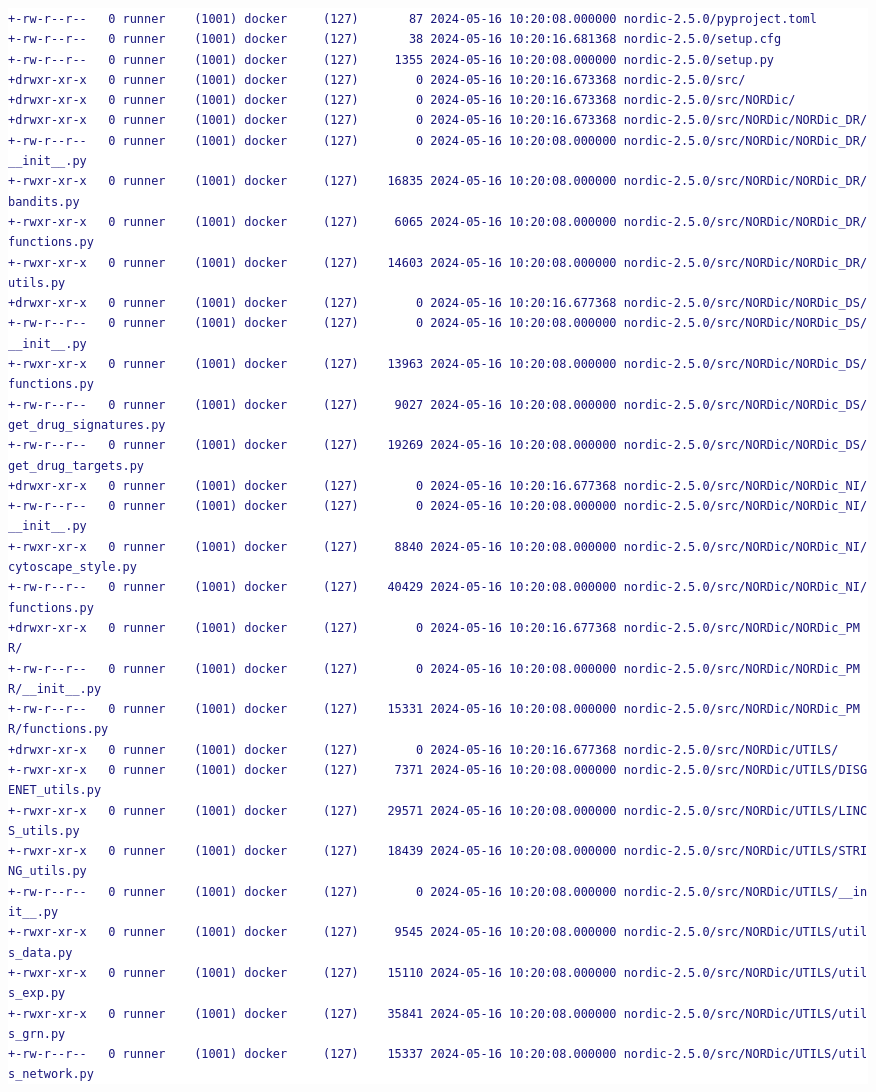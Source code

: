 ```diff
+-rw-r--r--   0 runner    (1001) docker     (127)       87 2024-05-16 10:20:08.000000 nordic-2.5.0/pyproject.toml
+-rw-r--r--   0 runner    (1001) docker     (127)       38 2024-05-16 10:20:16.681368 nordic-2.5.0/setup.cfg
+-rw-r--r--   0 runner    (1001) docker     (127)     1355 2024-05-16 10:20:08.000000 nordic-2.5.0/setup.py
+drwxr-xr-x   0 runner    (1001) docker     (127)        0 2024-05-16 10:20:16.673368 nordic-2.5.0/src/
+drwxr-xr-x   0 runner    (1001) docker     (127)        0 2024-05-16 10:20:16.673368 nordic-2.5.0/src/NORDic/
+drwxr-xr-x   0 runner    (1001) docker     (127)        0 2024-05-16 10:20:16.673368 nordic-2.5.0/src/NORDic/NORDic_DR/
+-rw-r--r--   0 runner    (1001) docker     (127)        0 2024-05-16 10:20:08.000000 nordic-2.5.0/src/NORDic/NORDic_DR/__init__.py
+-rwxr-xr-x   0 runner    (1001) docker     (127)    16835 2024-05-16 10:20:08.000000 nordic-2.5.0/src/NORDic/NORDic_DR/bandits.py
+-rwxr-xr-x   0 runner    (1001) docker     (127)     6065 2024-05-16 10:20:08.000000 nordic-2.5.0/src/NORDic/NORDic_DR/functions.py
+-rwxr-xr-x   0 runner    (1001) docker     (127)    14603 2024-05-16 10:20:08.000000 nordic-2.5.0/src/NORDic/NORDic_DR/utils.py
+drwxr-xr-x   0 runner    (1001) docker     (127)        0 2024-05-16 10:20:16.677368 nordic-2.5.0/src/NORDic/NORDic_DS/
+-rw-r--r--   0 runner    (1001) docker     (127)        0 2024-05-16 10:20:08.000000 nordic-2.5.0/src/NORDic/NORDic_DS/__init__.py
+-rwxr-xr-x   0 runner    (1001) docker     (127)    13963 2024-05-16 10:20:08.000000 nordic-2.5.0/src/NORDic/NORDic_DS/functions.py
+-rw-r--r--   0 runner    (1001) docker     (127)     9027 2024-05-16 10:20:08.000000 nordic-2.5.0/src/NORDic/NORDic_DS/get_drug_signatures.py
+-rw-r--r--   0 runner    (1001) docker     (127)    19269 2024-05-16 10:20:08.000000 nordic-2.5.0/src/NORDic/NORDic_DS/get_drug_targets.py
+drwxr-xr-x   0 runner    (1001) docker     (127)        0 2024-05-16 10:20:16.677368 nordic-2.5.0/src/NORDic/NORDic_NI/
+-rw-r--r--   0 runner    (1001) docker     (127)        0 2024-05-16 10:20:08.000000 nordic-2.5.0/src/NORDic/NORDic_NI/__init__.py
+-rwxr-xr-x   0 runner    (1001) docker     (127)     8840 2024-05-16 10:20:08.000000 nordic-2.5.0/src/NORDic/NORDic_NI/cytoscape_style.py
+-rw-r--r--   0 runner    (1001) docker     (127)    40429 2024-05-16 10:20:08.000000 nordic-2.5.0/src/NORDic/NORDic_NI/functions.py
+drwxr-xr-x   0 runner    (1001) docker     (127)        0 2024-05-16 10:20:16.677368 nordic-2.5.0/src/NORDic/NORDic_PMR/
+-rw-r--r--   0 runner    (1001) docker     (127)        0 2024-05-16 10:20:08.000000 nordic-2.5.0/src/NORDic/NORDic_PMR/__init__.py
+-rw-r--r--   0 runner    (1001) docker     (127)    15331 2024-05-16 10:20:08.000000 nordic-2.5.0/src/NORDic/NORDic_PMR/functions.py
+drwxr-xr-x   0 runner    (1001) docker     (127)        0 2024-05-16 10:20:16.677368 nordic-2.5.0/src/NORDic/UTILS/
+-rwxr-xr-x   0 runner    (1001) docker     (127)     7371 2024-05-16 10:20:08.000000 nordic-2.5.0/src/NORDic/UTILS/DISGENET_utils.py
+-rwxr-xr-x   0 runner    (1001) docker     (127)    29571 2024-05-16 10:20:08.000000 nordic-2.5.0/src/NORDic/UTILS/LINCS_utils.py
+-rwxr-xr-x   0 runner    (1001) docker     (127)    18439 2024-05-16 10:20:08.000000 nordic-2.5.0/src/NORDic/UTILS/STRING_utils.py
+-rw-r--r--   0 runner    (1001) docker     (127)        0 2024-05-16 10:20:08.000000 nordic-2.5.0/src/NORDic/UTILS/__init__.py
+-rwxr-xr-x   0 runner    (1001) docker     (127)     9545 2024-05-16 10:20:08.000000 nordic-2.5.0/src/NORDic/UTILS/utils_data.py
+-rwxr-xr-x   0 runner    (1001) docker     (127)    15110 2024-05-16 10:20:08.000000 nordic-2.5.0/src/NORDic/UTILS/utils_exp.py
+-rwxr-xr-x   0 runner    (1001) docker     (127)    35841 2024-05-16 10:20:08.000000 nordic-2.5.0/src/NORDic/UTILS/utils_grn.py
+-rw-r--r--   0 runner    (1001) docker     (127)    15337 2024-05-16 10:20:08.000000 nordic-2.5.0/src/NORDic/UTILS/utils_network.py
```